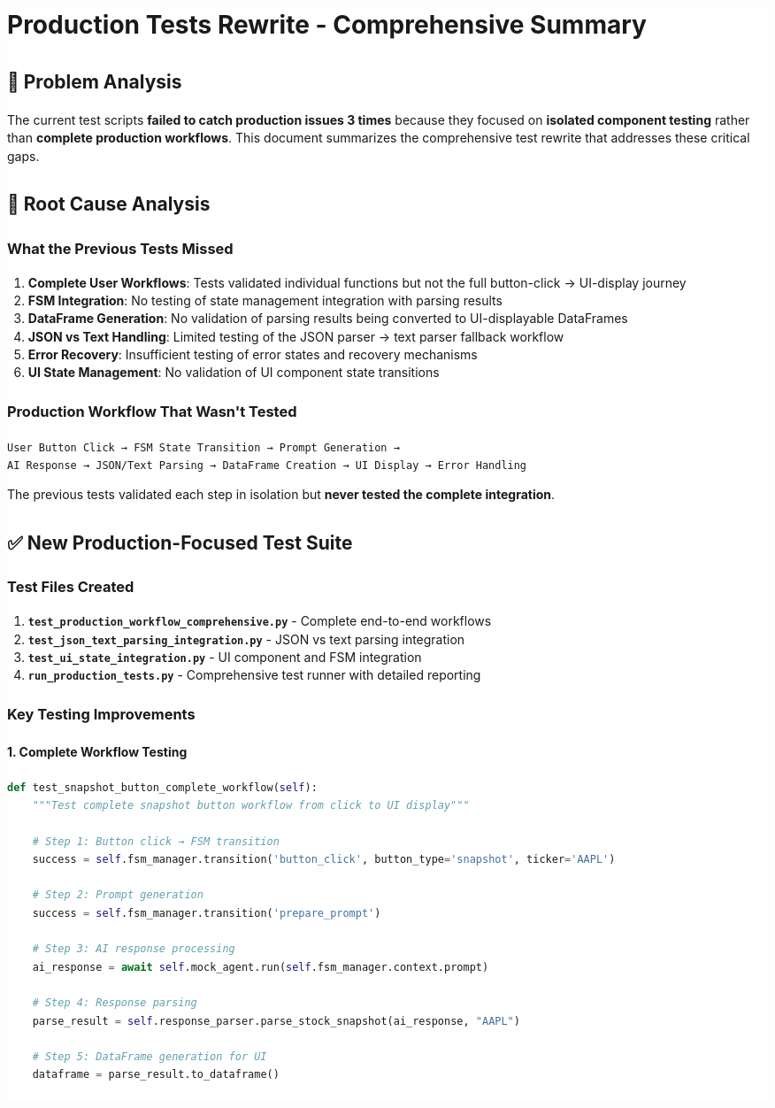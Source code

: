# Production Tests Rewrite - Comprehensive Summary

## 🎯 Problem Analysis

The current test scripts **failed to catch production issues 3 times** because they focused on **isolated component testing** rather than **complete production workflows**. This document summarizes the comprehensive test rewrite that addresses these critical gaps.

## 🚨 Root Cause Analysis

### What the Previous Tests Missed

1. **Complete User Workflows**: Tests validated individual functions but not the full button-click → UI-display journey
2. **FSM Integration**: No testing of state management integration with parsing results
3. **DataFrame Generation**: No validation of parsing results being converted to UI-displayable DataFrames
4. **JSON vs Text Handling**: Limited testing of the JSON parser → text parser fallback workflow
5. **Error Recovery**: Insufficient testing of error states and recovery mechanisms
6. **UI State Management**: No validation of UI component state transitions

### Production Workflow That Wasn't Tested

```
User Button Click → FSM State Transition → Prompt Generation → 
AI Response → JSON/Text Parsing → DataFrame Creation → UI Display → Error Handling
```

The previous tests validated each step in isolation but **never tested the complete integration**.

## ✅ New Production-Focused Test Suite

### Test Files Created

1. **`test_production_workflow_comprehensive.py`** - Complete end-to-end workflows
2. **`test_json_text_parsing_integration.py`** - JSON vs text parsing integration
3. **`test_ui_state_integration.py`** - UI component and FSM integration
4. **`run_production_tests.py`** - Comprehensive test runner with detailed reporting

### Key Testing Improvements

#### 1. Complete Workflow Testing

```python
def test_snapshot_button_complete_workflow(self):
    """Test complete snapshot button workflow from click to UI display"""
    
    # Step 1: Button click → FSM transition
    success = self.fsm_manager.transition('button_click', button_type='snapshot', ticker='AAPL')
    
    # Step 2: Prompt generation
    success = self.fsm_manager.transition('prepare_prompt')
    
    # Step 3: AI response processing
    ai_response = await self.mock_agent.run(self.fsm_manager.context.prompt)
    
    # Step 4: Response parsing
    parse_result = self.response_parser.parse_stock_snapshot(ai_response, "AAPL")
    
    # Step 5: DataFrame generation for UI
    dataframe = parse_result.to_dataframe()
    
```
